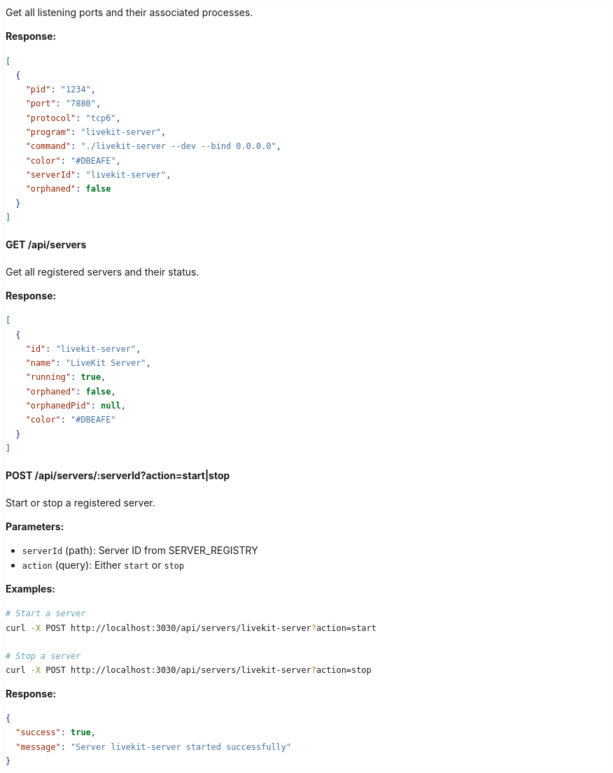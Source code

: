 Get all listening ports and their associated processes.

**Response:**
```json
[
  {
    "pid": "1234",
    "port": "7880",
    "protocol": "tcp6",
    "program": "livekit-server",
    "command": "./livekit-server --dev --bind 0.0.0.0",
    "color": "#DBEAFE",
    "serverId": "livekit-server",
    "orphaned": false
  }
]
```

#### GET /api/servers

Get all registered servers and their status.

**Response:**
```json
[
  {
    "id": "livekit-server",
    "name": "LiveKit Server",
    "running": true,
    "orphaned": false,
    "orphanedPid": null,
    "color": "#DBEAFE"
  }
]
```

#### POST /api/servers/:serverId?action=start|stop

Start or stop a registered server.

**Parameters:**
- `serverId` (path): Server ID from SERVER_REGISTRY
- `action` (query): Either `start` or `stop`

**Examples:**
```bash
# Start a server
curl -X POST http://localhost:3030/api/servers/livekit-server?action=start

# Stop a server
curl -X POST http://localhost:3030/api/servers/livekit-server?action=stop
```

**Response:**
```json
{
  "success": true,
  "message": "Server livekit-server started successfully"
}
```
